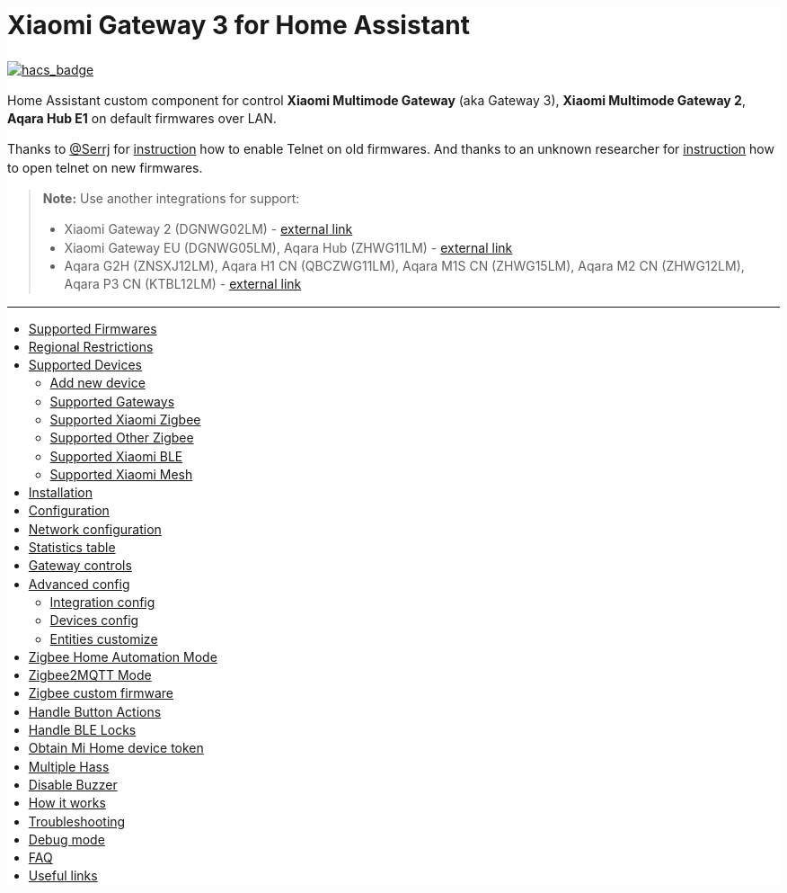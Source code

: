 # Xiaomi Gateway 3 for Home Assistant

[![hacs_badge](https://img.shields.io/badge/HACS-Default-orange.svg)](https://github.com/hacs/integration)

Home Assistant custom component for control **Xiaomi Multimode Gateway** (aka Gateway 3), **Xiaomi Multimode Gateway 2**, **Aqara Hub E1** on default firmwares over LAN.

Thanks to [@Serrj](https://community.home-assistant.io/u/serrj-sv/) for [instruction](https://community.home-assistant.io/t/xiaomi-mijia-smart-multi-mode-gateway-zndmwg03lm-support/159586/61) how to enable Telnet on old firmwares. And thanks to an unknown researcher for [instruction](https://gist.github.com/zvldz/1bd6b21539f84339c218f9427e022709) how to open telnet on new firmwares.

> **Note:** Use another integrations for support:
> 
> - Xiaomi Gateway 2 (DGNWG02LM) - [external link](https://www.home-assistant.io/integrations/xiaomi_aqara/)
> - Xiaomi Gateway EU (DGNWG05LM), Aqara Hub (ZHWG11LM) - [external link](https://openlumi.github.io/)
> - Aqara G2H (ZNSXJ12LM), Aqara H1 CN (QBCZWG11LM), Aqara M1S CN (ZHWG15LM), Aqara M2 CN (ZHWG12LM), Aqara P3 CN (KTBL12LM) - [external link](https://github.com/niceboygithub/AqaraGateway)

---

* [Supported Firmwares](#supported-firmwares)
* [Regional Restrictions](#regional-restrictions)
* [Supported Devices](#supported-devices)
  * [Add new device](#add-new-device) 
  * [Supported Gateways](#supported-gateways)
  * [Supported Xiaomi Zigbee](#supported-xiaomi-zigbee)
  * [Supported Other Zigbee](#supported-other-zigbee)
  * [Supported Xiaomi BLE](#supported-xiaomi-ble)
  * [Supported Xiaomi Mesh](#supported-xiaomi-mesh)
* [Installation](#installation)
* [Configuration](#configuration)
* [Network configuration](#network-configuration)
* [Statistics table](#statistics-table)
* [Gateway controls](#gateway-controls)
* [Advanced config](#advanced-config)
  * [Integration config](#integration-config)
  * [Devices config](#devices-config)
  * [Entities customize](#entities-customize)
* [Zigbee Home Automation Mode](#zigbee-home-automation-mode)
* [Zigbee2MQTT Mode](#zigbee2mqtt-mode)
* [Zigbee custom firmware](#zigbee-custom-firmware)
* [Handle Button Actions](#handle-button-actions)
* [Handle BLE Locks](#handle-ble-locks)
* [Obtain Mi Home device token](#obtain-mi-home-device-token)
* [Multiple Hass](#multiple-hass)
* [Disable Buzzer](#disable-buzzer)
* [How it works](#how-it-works)
* [Troubleshooting](#troubleshooting)
* [Debug mode](#debug-mode)
* [FAQ](#faq)
* [Useful links](#useful-links)
